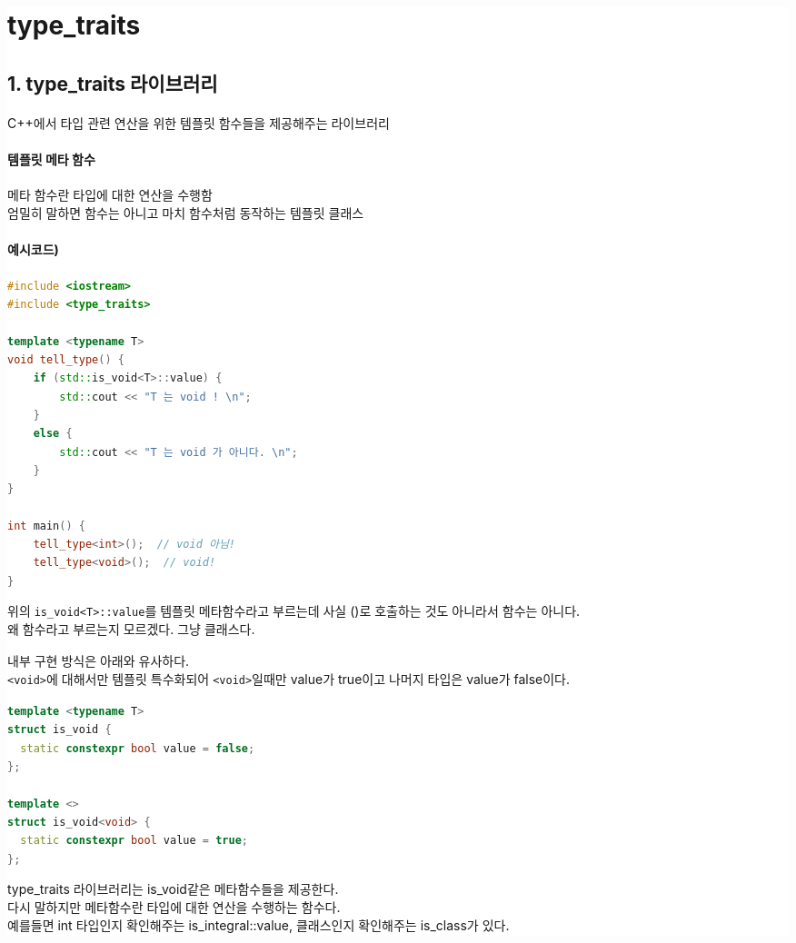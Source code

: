 # type_traits

## 1. type_traits 라이브러리  

C++에서 타입 관련 연산을 위한 템플릿 함수들을 제공해주는 라이브러리  

#### 템플릿 메타 함수
메타 함수란 타입에 대한 연산을 수행함  
엄밀히 말하면 함수는 아니고 마치 함수처럼 동작하는 템플릿 클래스  

#### 예시코드)
```C++
#include <iostream>
#include <type_traits>

template <typename T>
void tell_type() {
    if (std::is_void<T>::value) {
        std::cout << "T 는 void ! \n";
    }
    else {
        std::cout << "T 는 void 가 아니다. \n";
    }
}

int main() {
    tell_type<int>();  // void 아님!
    tell_type<void>();  // void!
}
```

위의 `is_void<T>::value`를 템플릿 메타함수라고 부르는데 사실 ()로 호출하는 것도 아니라서 함수는 아니다.  
왜 함수라고 부르는지 모르겠다. 그냥 클래스다.  

내부 구현 방식은 아래와 유사하다.  
`<void>`에 대해서만 템플릿 특수화되어 `<void>`일때만 value가 true이고 나머지 타입은 value가 false이다.  
```C++
template <typename T>
struct is_void {
  static constexpr bool value = false;
};

template <>
struct is_void<void> {
  static constexpr bool value = true;
};
```

type_traits 라이브러리는 is_void같은 메타함수들을 제공한다.  
다시 말하지만 메타함수란 타입에 대한 연산을 수행하는 함수다.  
예를들면 int 타입인지 확인해주는 is_integral::value, 클래스인지 확인해주는 is_class가 있다.  
